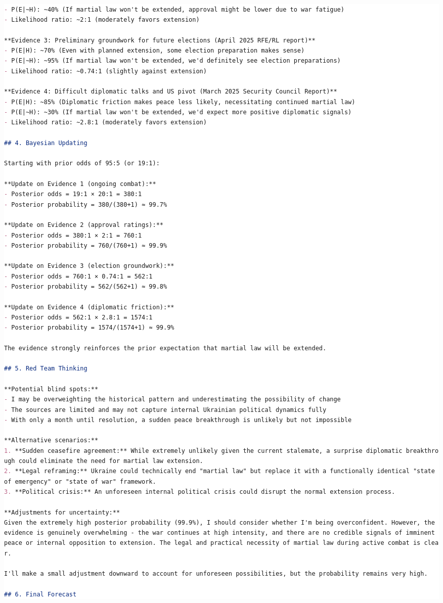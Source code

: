 ```md
- P(E|~H): ~40% (If martial law won't be extended, approval might be lower due to war fatigue)
- Likelihood ratio: ~2:1 (moderately favors extension)

**Evidence 3: Preliminary groundwork for future elections (April 2025 RFE/RL report)**
- P(E|H): ~70% (Even with planned extension, some election preparation makes sense)
- P(E|~H): ~95% (If martial law won't be extended, we'd definitely see election preparations)
- Likelihood ratio: ~0.74:1 (slightly against extension)

**Evidence 4: Difficult diplomatic talks and US pivot (March 2025 Security Council Report)**
- P(E|H): ~85% (Diplomatic friction makes peace less likely, necessitating continued martial law)
- P(E|~H): ~30% (If martial law won't be extended, we'd expect more positive diplomatic signals)
- Likelihood ratio: ~2.8:1 (moderately favors extension)

## 4. Bayesian Updating

Starting with prior odds of 95:5 (or 19:1):

**Update on Evidence 1 (ongoing combat):**
- Posterior odds = 19:1 × 20:1 = 380:1
- Posterior probability = 380/(380+1) ≈ 99.7%

**Update on Evidence 2 (approval ratings):**
- Posterior odds = 380:1 × 2:1 = 760:1
- Posterior probability = 760/(760+1) ≈ 99.9%

**Update on Evidence 3 (election groundwork):**
- Posterior odds = 760:1 × 0.74:1 = 562:1
- Posterior probability = 562/(562+1) ≈ 99.8%

**Update on Evidence 4 (diplomatic friction):**
- Posterior odds = 562:1 × 2.8:1 = 1574:1
- Posterior probability = 1574/(1574+1) ≈ 99.9%

The evidence strongly reinforces the prior expectation that martial law will be extended.

## 5. Red Team Thinking

**Potential blind spots:**
- I may be overweighting the historical pattern and underestimating the possibility of change
- The sources are limited and may not capture internal Ukrainian political dynamics fully
- With only a month until resolution, a sudden peace breakthrough is unlikely but not impossible

**Alternative scenarios:**
1. **Sudden ceasefire agreement:** While extremely unlikely given the current stalemate, a surprise diplomatic breakthrough could eliminate the need for martial law extension.
2. **Legal reframing:** Ukraine could technically end "martial law" but replace it with a functionally identical "state of emergency" or "state of war" framework.
3. **Political crisis:** An unforeseen internal political crisis could disrupt the normal extension process.

**Adjustments for uncertainty:**
Given the extremely high posterior probability (99.9%), I should consider whether I'm being overconfident. However, the evidence is genuinely overwhelming - the war continues at high intensity, and there are no credible signals of imminent peace or internal opposition to extension. The legal and practical necessity of martial law during active combat is clear.

I'll make a small adjustment downward to account for unforeseen possibilities, but the probability remains very high.

## 6. Final Forecast

```